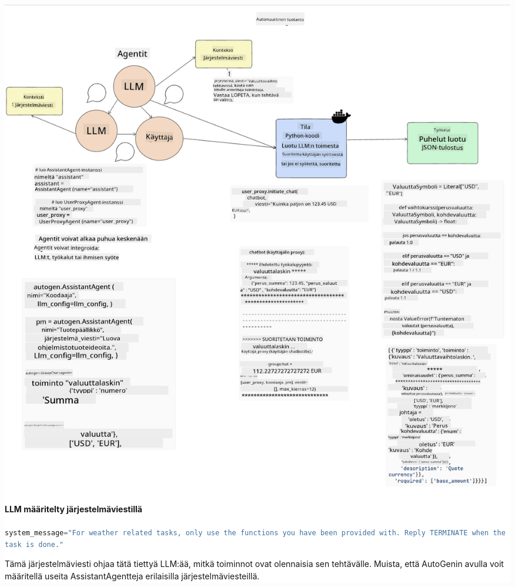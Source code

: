 ![AutoGen](../../../translated_images/autogen.8ac57409019150ec5a17c6381a92863116b19acce02604b4bf5681225dee62eb.fi.png)

#### LLM määritelty järjestelmäviestillä

```python
system_message="For weather related tasks, only use the functions you have been provided with. Reply TERMINATE when the task is done."
```

Tämä järjestelmäviesti ohjaa tätä tiettyä LLM:ää, mitkä toiminnot ovat olennaisia sen tehtävälle. Muista, että AutoGenin avulla voit määritellä useita AssistantAgentteja erilaisilla järjestelmäviesteillä.
